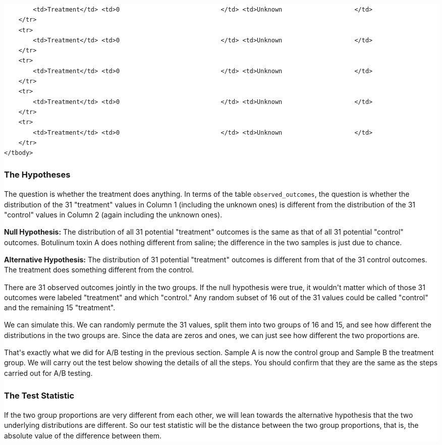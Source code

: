             <td>Treatment</td> <td>0                            </td> <td>Unknown                    </td>
        </tr>
        <tr>
            <td>Treatment</td> <td>0                            </td> <td>Unknown                    </td>
        </tr>
        <tr>
            <td>Treatment</td> <td>0                            </td> <td>Unknown                    </td>
        </tr>
        <tr>
            <td>Treatment</td> <td>0                            </td> <td>Unknown                    </td>
        </tr>
        <tr>
            <td>Treatment</td> <td>0                            </td> <td>Unknown                    </td>
        </tr>
    </tbody>
</table>
</div>

</div>
</div>
</div>



### The Hypotheses
The question is whether the treatment does anything. In terms of the table `observed_outcomes`, the question is whether the distribution of the 31 "treatment" values in Column 1  (including the unknown ones) is different from the distribution of the 31 "control" values in Column 2 (again including the unknown ones).

**Null Hypothesis:** The distribution of all 31 potential "treatment" outcomes is the same as that of all 31 potential "control" outcomes. Botulinum toxin A does nothing different from saline; the difference in the two samples is just due to chance.

**Alternative Hypothesis:** The distribution of 31 potential "treatment" outcomes is different from that of the 31 control outcomes. The treatment does something different from the control.

There are 31 observed outcomes jointly in the two groups. If the null hypothesis were true, it wouldn't matter which of those 31 outcomes were labeled "treatment" and which "control." Any random subset of 16 out of the 31 values could be called "control" and the remaining 15 "treatment".

We can simulate this. We can randomly permute the 31 values, split them into two groups of 16 and 15, and see how different the distributions in the two groups are. Since the data are zeros and ones, we can just see how different the two proportions are. 

That's exactly what we did for A/B testing in the previous section. Sample A is now the control group and Sample B the treatment group. We will carry out the test below showing the details of all the steps. You should confirm that they are the same as the steps carried out for A/B testing.

### The Test Statistic
If the two group proportions are very different from each other, we will lean towards the alternative hypothesis that the two underlying distributions are different. So our test statistic will be the distance between the two group proportions, that is, the absolute value of the difference between them.
